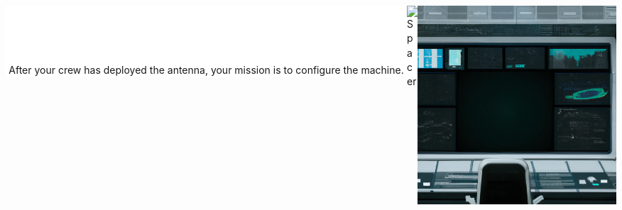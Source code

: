 <img align="right" alt="Spaceship rack" src="/assets/connection.png" width="280px"/>
<img align="right" alt="Spacer" src="/assets/spacer.png" width="15px" height="280px"/>

<br/>
<br/>
<br/>
<br/>
<div align="center">
After your crew has deployed the antenna, your mission is to configure the machine.
</div>
